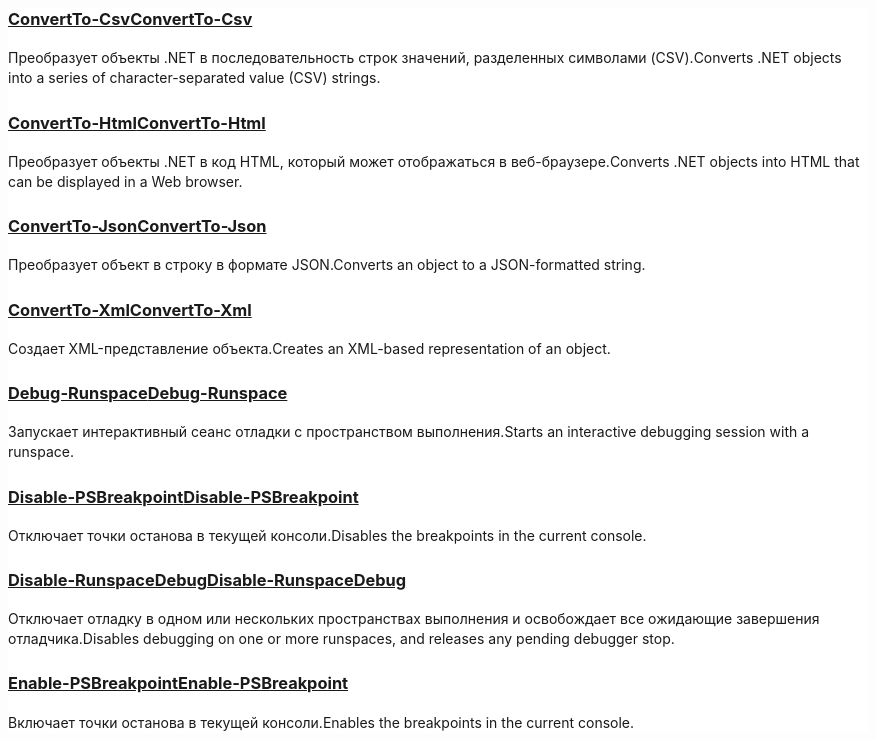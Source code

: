 ### [<span data-ttu-id="3d2e4-126">ConvertTo-Csv</span><span class="sxs-lookup"><span data-stu-id="3d2e4-126">ConvertTo-Csv</span></span>](ConvertTo-Csv.md)
<span data-ttu-id="3d2e4-127">Преобразует объекты .NET в последовательность строк значений, разделенных символами (CSV).</span><span class="sxs-lookup"><span data-stu-id="3d2e4-127">Converts .NET objects into a series of character-separated value (CSV) strings.</span></span>

### [<span data-ttu-id="3d2e4-128">ConvertTo-Html</span><span class="sxs-lookup"><span data-stu-id="3d2e4-128">ConvertTo-Html</span></span>](ConvertTo-Html.md)
<span data-ttu-id="3d2e4-129">Преобразует объекты .NET в код HTML, который может отображаться в веб-браузере.</span><span class="sxs-lookup"><span data-stu-id="3d2e4-129">Converts .NET objects into HTML that can be displayed in a Web browser.</span></span>

### [<span data-ttu-id="3d2e4-130">ConvertTo-Json</span><span class="sxs-lookup"><span data-stu-id="3d2e4-130">ConvertTo-Json</span></span>](ConvertTo-Json.md)
<span data-ttu-id="3d2e4-131">Преобразует объект в строку в формате JSON.</span><span class="sxs-lookup"><span data-stu-id="3d2e4-131">Converts an object to a JSON-formatted string.</span></span>

### [<span data-ttu-id="3d2e4-132">ConvertTo-Xml</span><span class="sxs-lookup"><span data-stu-id="3d2e4-132">ConvertTo-Xml</span></span>](ConvertTo-Xml.md)
<span data-ttu-id="3d2e4-133">Создает XML-представление объекта.</span><span class="sxs-lookup"><span data-stu-id="3d2e4-133">Creates an XML-based representation of an object.</span></span>

### [<span data-ttu-id="3d2e4-134">Debug-Runspace</span><span class="sxs-lookup"><span data-stu-id="3d2e4-134">Debug-Runspace</span></span>](Debug-Runspace.md)
<span data-ttu-id="3d2e4-135">Запускает интерактивный сеанс отладки с пространством выполнения.</span><span class="sxs-lookup"><span data-stu-id="3d2e4-135">Starts an interactive debugging session with a runspace.</span></span>

### [<span data-ttu-id="3d2e4-136">Disable-PSBreakpoint</span><span class="sxs-lookup"><span data-stu-id="3d2e4-136">Disable-PSBreakpoint</span></span>](Disable-PSBreakpoint.md)
<span data-ttu-id="3d2e4-137">Отключает точки останова в текущей консоли.</span><span class="sxs-lookup"><span data-stu-id="3d2e4-137">Disables the breakpoints in the current console.</span></span>

### [<span data-ttu-id="3d2e4-138">Disable-RunspaceDebug</span><span class="sxs-lookup"><span data-stu-id="3d2e4-138">Disable-RunspaceDebug</span></span>](Disable-RunspaceDebug.md)
<span data-ttu-id="3d2e4-139">Отключает отладку в одном или нескольких пространствах выполнения и освобождает все ожидающие завершения отладчика.</span><span class="sxs-lookup"><span data-stu-id="3d2e4-139">Disables debugging on one or more runspaces, and releases any pending debugger stop.</span></span>

### [<span data-ttu-id="3d2e4-140">Enable-PSBreakpoint</span><span class="sxs-lookup"><span data-stu-id="3d2e4-140">Enable-PSBreakpoint</span></span>](Enable-PSBreakpoint.md)
<span data-ttu-id="3d2e4-141">Включает точки останова в текущей консоли.</span><span class="sxs-lookup"><span data-stu-id="3d2e4-141">Enables the breakpoints in the current console.</span></span>
